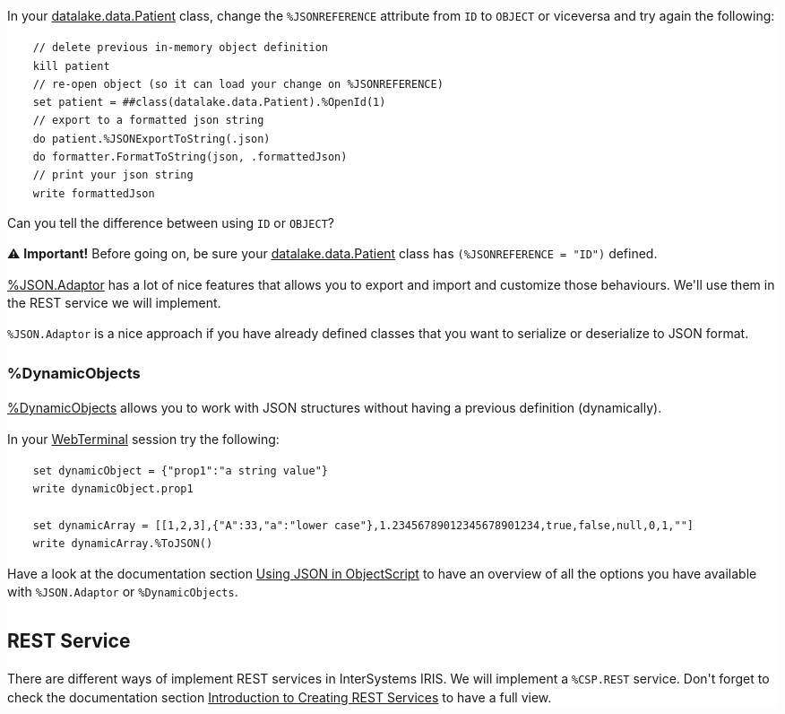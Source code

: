 In your [datalake.data.Patient](src/datalake/data/Patient.cls) class, change the `%JSONREFERENCE` attribute from `ID` to `OBJECT` or viceversa and try again the following:

```objectscript
    // delete previous in-memory object definition
    kill patient
    // re-open object (so it can load your change on %JSONREFERENCE)
    set patient = ##class(datalake.data.Patient).%OpenId(1)
    // export to a formatted json string
    do patient.%JSONExportToString(.json)
    do formatter.FormatToString(json, .formattedJson)
    // print your json string
    write formattedJson
```

Can you tell the difference between using `ID` or `OBJECT`?

⚠️ **Important!** Before going on, be sure your [datalake.data.Patient](src/datalake/data/Patient.cls) class has `(%JSONREFERENCE = "ID")` defined.

[%JSON.Adaptor](https://docs.intersystems.com/irisforhealth20222/csp/docbook/Doc.View.cls?KEY=GJSON_adaptor) has a lot of nice features that allows you to export and import and customize those behaviours. We'll use them in the REST service we will implement.

`%JSON.Adaptor` is a nice approach if you have already defined classes that you want to serialize or deserialize to JSON format.

### %DynamicObjects

[%DynamicObjects](https://docs.intersystems.com/irisforhealth20222/csp/docbook/DocBook.UI.Page.cls?KEY=GJSON_create) allows you to work with JSON structures without having a previous definition (dynamically).

In your [WebTerminal](http://localhost:52773/terminal/) session try the following:

```objectscript
    set dynamicObject = {"prop1":"a string value"}
    write dynamicObject.prop1

    set dynamicArray = [[1,2,3],{"A":33,"a":"lower case"},1.23456789012345678901234,true,false,null,0,1,""]
    write dynamicArray.%ToJSON()
```

Have a look at the documentation section [Using JSON in ObjectScript](https://docs.intersystems.com/irisforhealth20222/csp/docbook/DocBook.UI.Page.cls?KEY=GJSON_intro) to have an overview of all the options you have available with `%JSON.Adaptor` or `%DynamicObjects`.


## REST Service

There are different ways of implement REST services in InterSystems IRIS. We will implement a `%CSP.REST` service. Don't forget to check the documentation section [Introduction to Creating REST Services](https://docs.intersystems.com/irisforhealth20222/csp/docbook/Doc.View.cls?KEY=GREST_intro) to have a full view.

